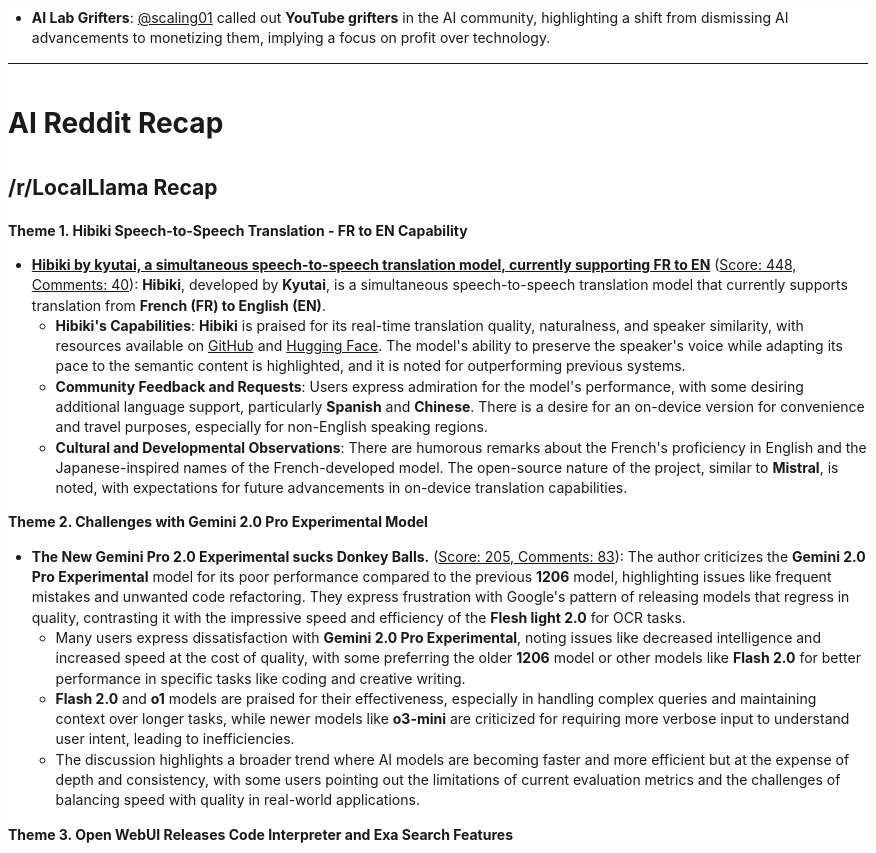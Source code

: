 - **AI Lab Grifters**: [@scaling01](https://twitter.com/scaling01/status/1887487264965435629) called out **YouTube grifters** in the AI community, highlighting a shift from dismissing AI advancements to monetizing them, implying a focus on profit over technology.

---

# AI Reddit Recap

## /r/LocalLlama Recap

**Theme 1. Hibiki Speech-to-Speech Translation - FR to EN Capability**

- **[Hibiki by kyutai, a simultaneous speech-to-speech translation model, currently supporting FR to EN](https://v.redd.it/gpawbnvlyihe1)** ([Score: 448, Comments: 40](https://reddit.com/r/LocalLLaMA/comments/1ij35u7/hibiki_by_kyutai_a_simultaneous_speechtospeech/)): **Hibiki**, developed by **Kyutai**, is a simultaneous speech-to-speech translation model that currently supports translation from **French (FR) to English (EN)**.
  - **Hibiki's Capabilities**: **Hibiki** is praised for its real-time translation quality, naturalness, and speaker similarity, with resources available on [GitHub](https://github.com/kyutai-labs/hibiki) and [Hugging Face](https://huggingface.co/kyutai). The model's ability to preserve the speaker's voice while adapting its pace to the semantic content is highlighted, and it is noted for outperforming previous systems.
  - **Community Feedback and Requests**: Users express admiration for the model's performance, with some desiring additional language support, particularly **Spanish** and **Chinese**. There is a desire for an on-device version for convenience and travel purposes, especially for non-English speaking regions.
  - **Cultural and Developmental Observations**: There are humorous remarks about the French's proficiency in English and the Japanese-inspired names of the French-developed model. The open-source nature of the project, similar to **Mistral**, is noted, with expectations for future advancements in on-device translation capabilities.


**Theme 2. Challenges with Gemini 2.0 Pro Experimental Model**

- **The New Gemini Pro 2.0 Experimental sucks Donkey Balls.** ([Score: 205, Comments: 83](https://reddit.com/r/LocalLLaMA/comments/1iirej3/the_new_gemini_pro_20_experimental_sucks_donkey/)): The author criticizes the **Gemini 2.0 Pro Experimental** model for its poor performance compared to the previous **1206** model, highlighting issues like frequent mistakes and unwanted code refactoring. They express frustration with Google's pattern of releasing models that regress in quality, contrasting it with the impressive speed and efficiency of the **Flesh light 2.0** for OCR tasks.
  - Many users express dissatisfaction with **Gemini 2.0 Pro Experimental**, noting issues like decreased intelligence and increased speed at the cost of quality, with some preferring the older **1206** model or other models like **Flash 2.0** for better performance in specific tasks like coding and creative writing.
  - **Flash 2.0** and **o1** models are praised for their effectiveness, especially in handling complex queries and maintaining context over longer tasks, while newer models like **o3-mini** are criticized for requiring more verbose input to understand user intent, leading to inefficiencies.
  - The discussion highlights a broader trend where AI models are becoming faster and more efficient but at the expense of depth and consistency, with some users pointing out the limitations of current evaluation metrics and the challenges of balancing speed with quality in real-world applications.


**Theme 3. Open WebUI Releases Code Interpreter and Exa Search Features**
